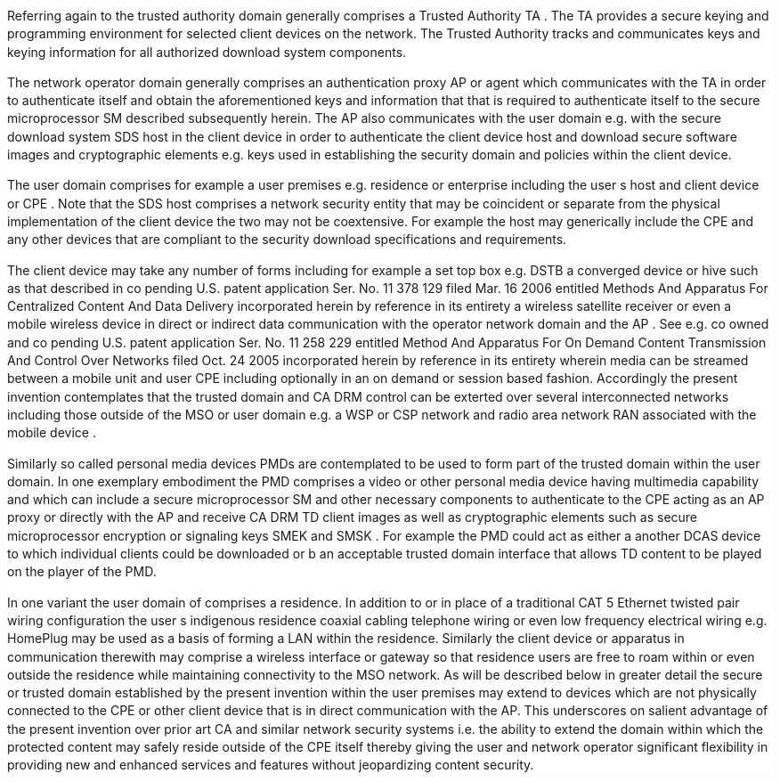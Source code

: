 Referring again to the trusted authority domain generally comprises a Trusted Authority TA . The TA provides a secure keying and programming environment for selected client devices on the network. The Trusted Authority tracks and communicates keys and keying information for all authorized download system components.

The network operator domain generally comprises an authentication proxy AP or agent which communicates with the TA in order to authenticate itself and obtain the aforementioned keys and information that that is required to authenticate itself to the secure microprocessor SM described subsequently herein. The AP also communicates with the user domain e.g. with the secure download system SDS host in the client device in order to authenticate the client device host and download secure software images and cryptographic elements e.g. keys used in establishing the security domain and policies within the client device.

The user domain comprises for example a user premises e.g. residence or enterprise including the user s host and client device or CPE . Note that the SDS host comprises a network security entity that may be coincident or separate from the physical implementation of the client device the two may not be coextensive. For example the host may generically include the CPE and any other devices that are compliant to the security download specifications and requirements.

The client device may take any number of forms including for example a set top box e.g. DSTB a converged device or hive such as that described in co pending U.S. patent application Ser. No. 11 378 129 filed Mar. 16 2006 entitled Methods And Apparatus For Centralized Content And Data Delivery incorporated herein by reference in its entirety a wireless satellite receiver or even a mobile wireless device in direct or indirect data communication with the operator network domain and the AP . See e.g. co owned and co pending U.S. patent application Ser. No. 11 258 229 entitled Method And Apparatus For On Demand Content Transmission And Control Over Networks filed Oct. 24 2005 incorporated herein by reference in its entirety wherein media can be streamed between a mobile unit and user CPE including optionally in an on demand or session based fashion. Accordingly the present invention contemplates that the trusted domain and CA DRM control can be exterted over several interconnected networks including those outside of the MSO or user domain e.g. a WSP or CSP network and radio area network RAN associated with the mobile device .

Similarly so called personal media devices PMDs are contemplated to be used to form part of the trusted domain within the user domain. In one exemplary embodiment the PMD comprises a video or other personal media device having multimedia capability and which can include a secure microprocessor SM and other necessary components to authenticate to the CPE acting as an AP proxy or directly with the AP and receive CA DRM TD client images as well as cryptographic elements such as secure microprocessor encryption or signaling keys SMEK and SMSK . For example the PMD could act as either a another DCAS device to which individual clients could be downloaded or b an acceptable trusted domain interface that allows TD content to be played on the player of the PMD.

In one variant the user domain of comprises a residence. In addition to or in place of a traditional CAT 5 Ethernet twisted pair wiring configuration the user s indigenous residence coaxial cabling telephone wiring or even low frequency electrical wiring e.g. HomePlug may be used as a basis of forming a LAN within the residence. Similarly the client device or apparatus in communication therewith may comprise a wireless interface or gateway so that residence users are free to roam within or even outside the residence while maintaining connectivity to the MSO network. As will be described below in greater detail the secure or trusted domain established by the present invention within the user premises may extend to devices which are not physically connected to the CPE or other client device that is in direct communication with the AP. This underscores on salient advantage of the present invention over prior art CA and similar network security systems i.e. the ability to extend the domain within which the protected content may safely reside outside of the CPE itself thereby giving the user and network operator significant flexibility in providing new and enhanced services and features without jeopardizing content security.
